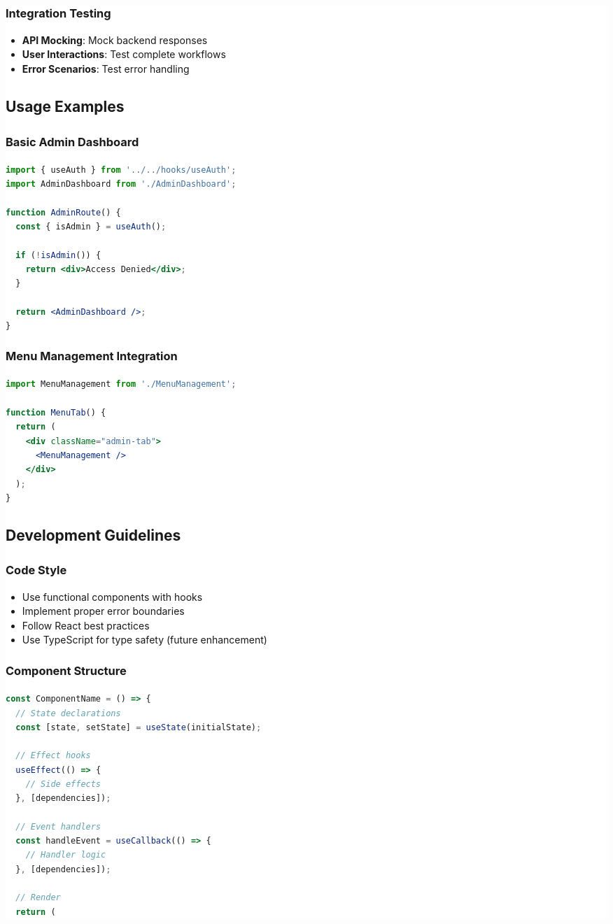 ### Integration Testing
- **API Mocking**: Mock backend responses
- **User Interactions**: Test complete workflows
- **Error Scenarios**: Test error handling

## Usage Examples

### Basic Admin Dashboard
```jsx
import { useAuth } from '../../hooks/useAuth';
import AdminDashboard from './AdminDashboard';

function AdminRoute() {
  const { isAdmin } = useAuth();
  
  if (!isAdmin()) {
    return <div>Access Denied</div>;
  }
  
  return <AdminDashboard />;
}
```

### Menu Management Integration
```jsx
import MenuManagement from './MenuManagement';

function MenuTab() {
  return (
    <div className="admin-tab">
      <MenuManagement />
    </div>
  );
}
```

## Development Guidelines

### Code Style
- Use functional components with hooks
- Implement proper error boundaries
- Follow React best practices
- Use TypeScript for type safety (future enhancement)

### Component Structure
```jsx
const ComponentName = () => {
  // State declarations
  const [state, setState] = useState(initialState);
  
  // Effect hooks
  useEffect(() => {
    // Side effects
  }, [dependencies]);
  
  // Event handlers
  const handleEvent = useCallback(() => {
    // Handler logic
  }, [dependencies]);
  
  // Render
  return (
```